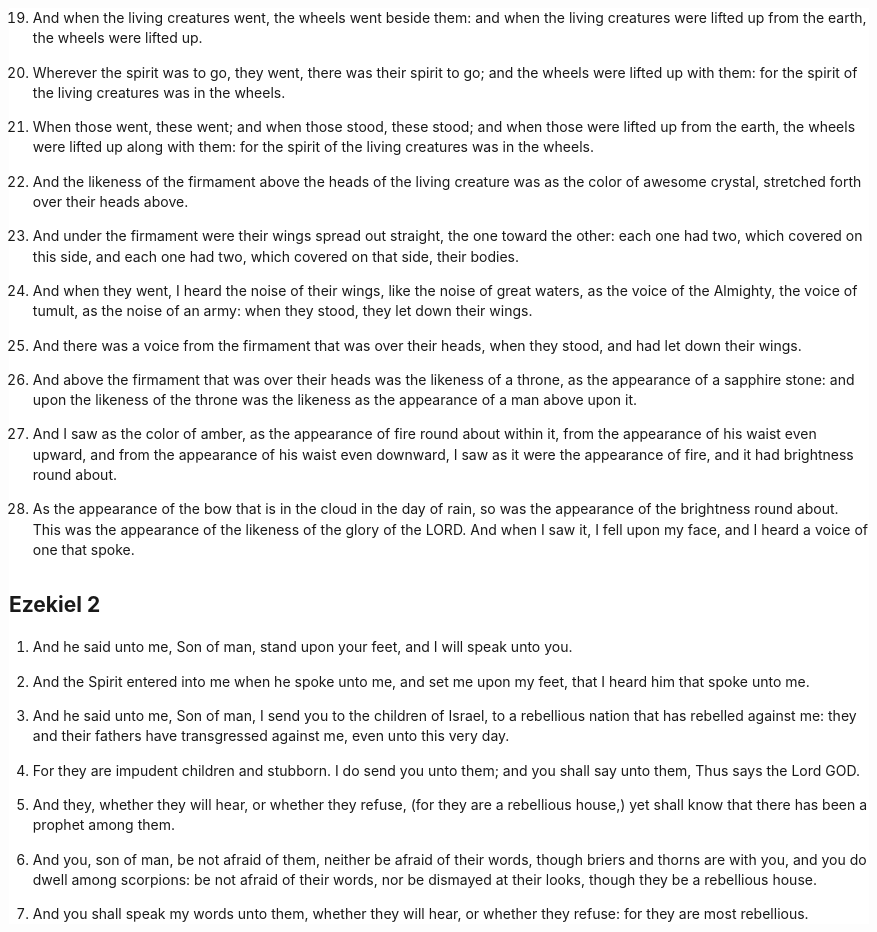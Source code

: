 19. And when the living creatures went, the wheels went beside them: and when the living creatures were lifted up from the earth, the wheels were lifted up.

20. Wherever the spirit was to go, they went, there was their spirit to go; and the wheels were lifted up with them: for the spirit of the living creatures was in the wheels.

21. When those went, these went; and when those stood, these stood; and when those were lifted up from the earth, the wheels were lifted up along with them: for the spirit of the living creatures was in the wheels.

22. And the likeness of the firmament above the heads of the living creature was as the color of awesome crystal, stretched forth over their heads above.

23. And under the firmament were their wings spread out straight, the one toward the other: each one had two, which covered on this side, and each one had two, which covered on that side, their bodies.

24. And when they went, I heard the noise of their wings, like the noise of great waters, as the voice of the Almighty, the voice of tumult, as the noise of an army: when they stood, they let down their wings.

25. And there was a voice from the firmament that was over their heads, when they stood, and had let down their wings.

26. And above the firmament that was over their heads was the likeness of a throne, as the appearance of a sapphire stone: and upon the likeness of the throne was the likeness as the appearance of a man above upon it.

27. And I saw as the color of amber, as the appearance of fire round about within it, from the appearance of his waist even upward, and from the appearance of his waist even downward, I saw as it were the appearance of fire, and it had brightness round about.

28. As the appearance of the bow that is in the cloud in the day of rain, so was the appearance of the brightness round about. This was the appearance of the likeness of the glory of the LORD. And when I saw it, I fell upon my face, and I heard a voice of one that spoke.

## Ezekiel 2

1. And he said unto me, Son of man, stand upon your feet, and I will speak unto you.

2. And the Spirit entered into me when he spoke unto me, and set me upon my feet, that I heard him that spoke unto me.

3. And he said unto me, Son of man, I send you to the children of Israel, to a rebellious nation that has rebelled against me: they and their fathers have transgressed against me, even unto this very day.

4. For they are impudent children and stubborn. I do send you unto them; and you shall say unto them, Thus says the Lord GOD.

5. And they, whether they will hear, or whether they refuse, (for they are a rebellious house,) yet shall know that there has been a prophet among them.

6. And you, son of man, be not afraid of them, neither be afraid of their words, though briers and thorns are with you, and you do dwell among scorpions: be not afraid of their words, nor be dismayed at their looks, though they be a rebellious house.

7. And you shall speak my words unto them, whether they will hear, or whether they refuse: for they are most rebellious.
